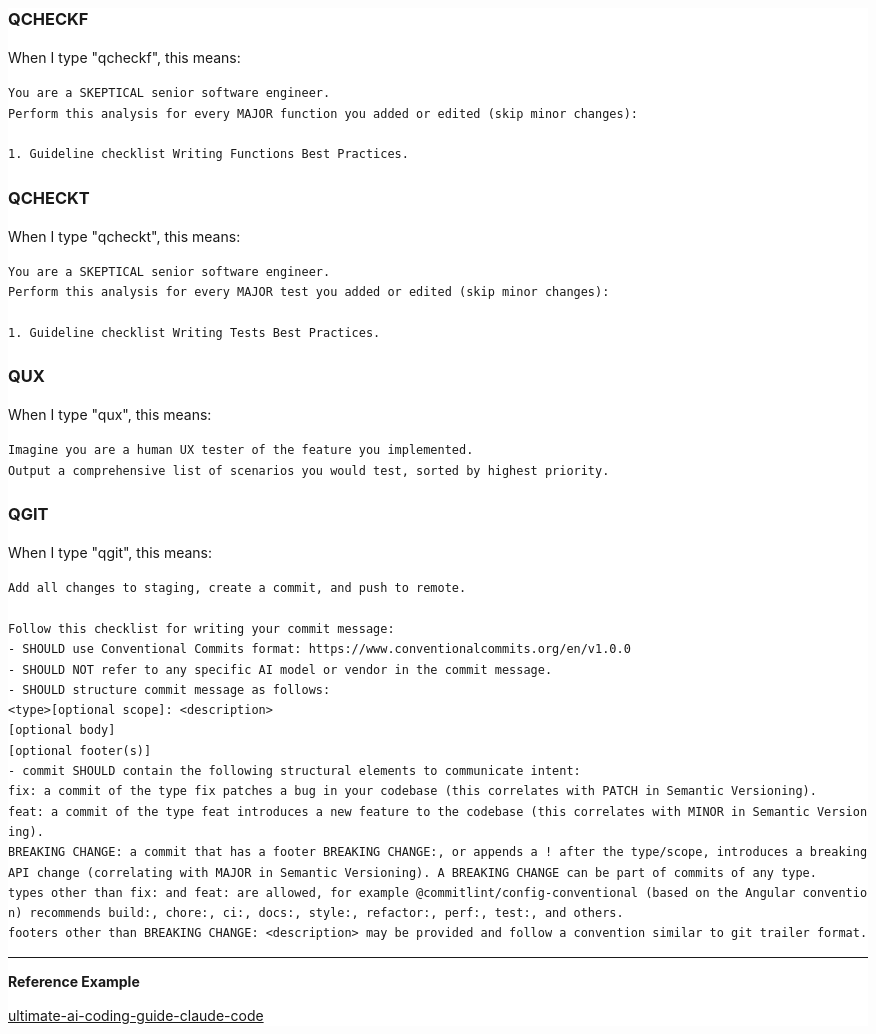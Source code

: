 ### QCHECKF

When I type "qcheckf", this means:

```
You are a SKEPTICAL senior software engineer.
Perform this analysis for every MAJOR function you added or edited (skip minor changes):

1. Guideline checklist Writing Functions Best Practices.
```

### QCHECKT

When I type "qcheckt", this means:

```
You are a SKEPTICAL senior software engineer.
Perform this analysis for every MAJOR test you added or edited (skip minor changes):

1. Guideline checklist Writing Tests Best Practices.
```

### QUX

When I type "qux", this means:

```
Imagine you are a human UX tester of the feature you implemented. 
Output a comprehensive list of scenarios you would test, sorted by highest priority.
```

### QGIT

When I type "qgit", this means:

```
Add all changes to staging, create a commit, and push to remote.

Follow this checklist for writing your commit message:
- SHOULD use Conventional Commits format: https://www.conventionalcommits.org/en/v1.0.0
- SHOULD NOT refer to any specific AI model or vendor in the commit message.
- SHOULD structure commit message as follows:
<type>[optional scope]: <description>
[optional body]
[optional footer(s)]
- commit SHOULD contain the following structural elements to communicate intent: 
fix: a commit of the type fix patches a bug in your codebase (this correlates with PATCH in Semantic Versioning).
feat: a commit of the type feat introduces a new feature to the codebase (this correlates with MINOR in Semantic Versioning).
BREAKING CHANGE: a commit that has a footer BREAKING CHANGE:, or appends a ! after the type/scope, introduces a breaking API change (correlating with MAJOR in Semantic Versioning). A BREAKING CHANGE can be part of commits of any type.
types other than fix: and feat: are allowed, for example @commitlint/config-conventional (based on the Angular convention) recommends build:, chore:, ci:, docs:, style:, refactor:, perf:, test:, and others.
footers other than BREAKING CHANGE: <description> may be provided and follow a convention similar to git trailer format.
```

--- 
**Reference Example**

[ultimate-ai-coding-guide-claude-code](https://www.sabrina.dev/p/ultimate-ai-coding-guide-claude-code)
